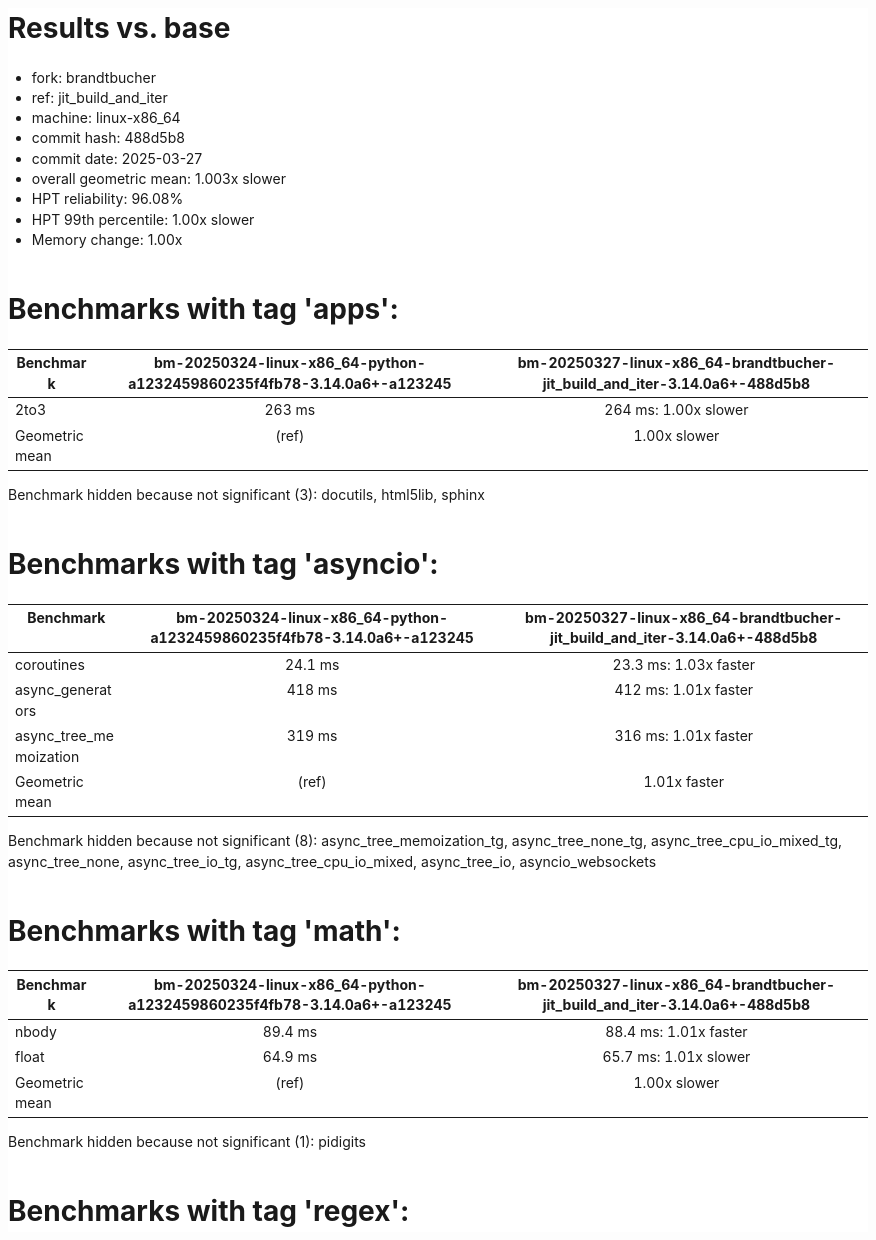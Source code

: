 # Results vs. base

- fork: brandtbucher
- ref: jit_build_and_iter
- machine: linux-x86_64
- commit hash: 488d5b8
- commit date: 2025-03-27
- overall geometric mean: 1.003x slower
- HPT reliability: 96.08%
- HPT 99th percentile: 1.00x slower
- Memory change: 1.00x

Benchmarks with tag 'apps':
===========================

| Benchmark      | bm-20250324-linux-x86_64-python-a1232459860235f4fb78-3.14.0a6+-a123245 | bm-20250327-linux-x86_64-brandtbucher-jit_build_and_iter-3.14.0a6+-488d5b8 |
|----------------|:----------------------------------------------------------------------:|:--------------------------------------------------------------------------:|
| 2to3           | 263 ms                                                                 | 264 ms: 1.00x slower                                                       |
| Geometric mean | (ref)                                                                  | 1.00x slower                                                               |

Benchmark hidden because not significant (3): docutils, html5lib, sphinx

Benchmarks with tag 'asyncio':
==============================

| Benchmark              | bm-20250324-linux-x86_64-python-a1232459860235f4fb78-3.14.0a6+-a123245 | bm-20250327-linux-x86_64-brandtbucher-jit_build_and_iter-3.14.0a6+-488d5b8 |
|------------------------|:----------------------------------------------------------------------:|:--------------------------------------------------------------------------:|
| coroutines             | 24.1 ms                                                                | 23.3 ms: 1.03x faster                                                      |
| async_generators       | 418 ms                                                                 | 412 ms: 1.01x faster                                                       |
| async_tree_memoization | 319 ms                                                                 | 316 ms: 1.01x faster                                                       |
| Geometric mean         | (ref)                                                                  | 1.01x faster                                                               |

Benchmark hidden because not significant (8): async_tree_memoization_tg, async_tree_none_tg, async_tree_cpu_io_mixed_tg, async_tree_none, async_tree_io_tg, async_tree_cpu_io_mixed, async_tree_io, asyncio_websockets

Benchmarks with tag 'math':
===========================

| Benchmark      | bm-20250324-linux-x86_64-python-a1232459860235f4fb78-3.14.0a6+-a123245 | bm-20250327-linux-x86_64-brandtbucher-jit_build_and_iter-3.14.0a6+-488d5b8 |
|----------------|:----------------------------------------------------------------------:|:--------------------------------------------------------------------------:|
| nbody          | 89.4 ms                                                                | 88.4 ms: 1.01x faster                                                      |
| float          | 64.9 ms                                                                | 65.7 ms: 1.01x slower                                                      |
| Geometric mean | (ref)                                                                  | 1.00x slower                                                               |

Benchmark hidden because not significant (1): pidigits

Benchmarks with tag 'regex':
============================
